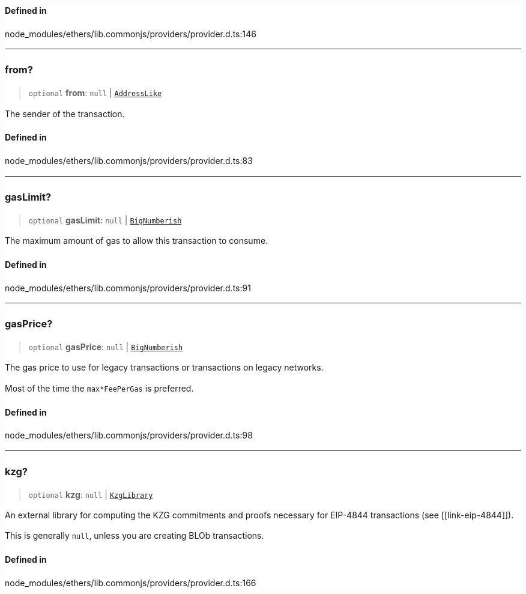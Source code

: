 #### Defined in

node\_modules/ethers/lib.commonjs/providers/provider.d.ts:146

***

### from?

> `optional` **from**: `null` \| [`AddressLike`](../type-aliases/AddressLike.md)

The sender of the transaction.

#### Defined in

node\_modules/ethers/lib.commonjs/providers/provider.d.ts:83

***

### gasLimit?

> `optional` **gasLimit**: `null` \| [`BigNumberish`](../type-aliases/BigNumberish.md)

The maximum amount of gas to allow this transaction to consume.

#### Defined in

node\_modules/ethers/lib.commonjs/providers/provider.d.ts:91

***

### gasPrice?

> `optional` **gasPrice**: `null` \| [`BigNumberish`](../type-aliases/BigNumberish.md)

The gas price to use for legacy transactions or transactions on
 legacy networks.

 Most of the time the ``max*FeePerGas`` is preferred.

#### Defined in

node\_modules/ethers/lib.commonjs/providers/provider.d.ts:98

***

### kzg?

> `optional` **kzg**: `null` \| [`KzgLibrary`](KzgLibrary.md)

An external library for computing the KZG commitments and
 proofs necessary for EIP-4844 transactions (see [[link-eip-4844]]).

 This is generally ``null``, unless you are creating BLOb
 transactions.

#### Defined in

node\_modules/ethers/lib.commonjs/providers/provider.d.ts:166
